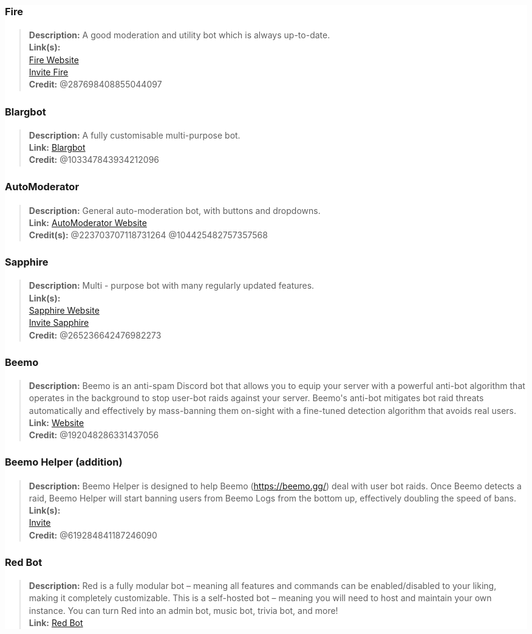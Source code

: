 ### Fire

> **Description:** A good moderation and utility bot which is always up-to-date.   <br/>
**Link(s):**   <br/>
[Fire Website](https://getfire.bot/)   <br/>
[Invite Fire](https://inv.wtf/bot)   <br/>
**Credit:** @287698408855044097

### Blargbot
> **Description:** A fully customisable multi-purpose bot. <br/>
**Link:** [Blargbot](https://blargbot.xyz/)  <br/>
**Credit:** @103347843934212096

### AutoModerator

> **Description:** General auto-moderation bot, with buttons and dropdowns.   <br/>
**Link:** [AutoModerator Website](https://automoderator.app/)   <br/>
**Credit(s):** @223703707118731264 @104425482757357568

### Sapphire

> **Description:** Multi - purpose bot with many regularly updated features. <br/>
**Link(s):**  <br/>
[Sapphire Website](https://sapph.xyz/)  <br/>
[Invite Sapphire](https://discord.com/oauth2/authorize?scope=bot+applications.commands&response_type=code&redirect_uri=https://sapph.xyz/dashboard&permissions=1945627743&client_id=678344927997853742)  <br/>
**Credit:** @265236642476982273

### Beemo

> **Description:** Beemo is an anti-spam Discord bot that allows you to equip your server with a powerful anti-bot algorithm that operates in the background to stop user-bot raids against your server. Beemo's anti-bot mitigates bot raid threats automatically and effectively by mass-banning them on-sight with a fine-tuned detection algorithm that avoids real users.   <br/>
**Link:** [Website](https://beemo.gg/)   <br/>
**Credit:** @192048286331437056

### Beemo Helper (addition)

> **Description:** Beemo Helper is designed to help Beemo (<https://beemo.gg/>) deal with user bot raids. Once Beemo detects a raid, Beemo Helper will start banning users from Beemo Logs from the bottom up, effectively doubling the speed of bans.   <br/>
**Link(s):**   <br/>
[Invite](https://redirects.polar.blue/beemohelper)   <br/>
**Credit:** @619284841187246090

### Red Bot

> **Description:** Red is a fully modular bot – meaning all features and commands can be enabled/disabled to your liking, making it completely customizable. This is a self-hosted bot – meaning you will need to host and maintain your own instance. You can turn Red into an admin bot, music bot, trivia bot, and more!   <br/>
**Link:** [Red Bot](https://github.com/Cog-Creators/Red-DiscordBot)
